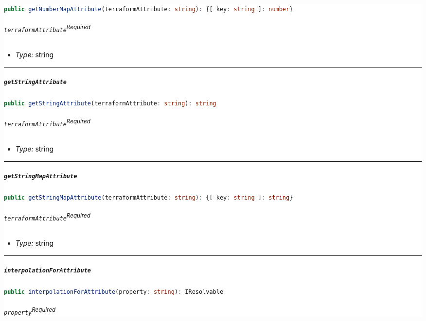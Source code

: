```typescript
public getNumberMapAttribute(terraformAttribute: string): {[ key: string ]: number}
```

###### `terraformAttribute`<sup>Required</sup> <a name="terraformAttribute" id="@cdktf/provider-ionoscloud.dataIonoscloudS3Key.DataIonoscloudS3KeyTimeoutsOutputReference.getNumberMapAttribute.parameter.terraformAttribute"></a>

- *Type:* string

---

##### `getStringAttribute` <a name="getStringAttribute" id="@cdktf/provider-ionoscloud.dataIonoscloudS3Key.DataIonoscloudS3KeyTimeoutsOutputReference.getStringAttribute"></a>

```typescript
public getStringAttribute(terraformAttribute: string): string
```

###### `terraformAttribute`<sup>Required</sup> <a name="terraformAttribute" id="@cdktf/provider-ionoscloud.dataIonoscloudS3Key.DataIonoscloudS3KeyTimeoutsOutputReference.getStringAttribute.parameter.terraformAttribute"></a>

- *Type:* string

---

##### `getStringMapAttribute` <a name="getStringMapAttribute" id="@cdktf/provider-ionoscloud.dataIonoscloudS3Key.DataIonoscloudS3KeyTimeoutsOutputReference.getStringMapAttribute"></a>

```typescript
public getStringMapAttribute(terraformAttribute: string): {[ key: string ]: string}
```

###### `terraformAttribute`<sup>Required</sup> <a name="terraformAttribute" id="@cdktf/provider-ionoscloud.dataIonoscloudS3Key.DataIonoscloudS3KeyTimeoutsOutputReference.getStringMapAttribute.parameter.terraformAttribute"></a>

- *Type:* string

---

##### `interpolationForAttribute` <a name="interpolationForAttribute" id="@cdktf/provider-ionoscloud.dataIonoscloudS3Key.DataIonoscloudS3KeyTimeoutsOutputReference.interpolationForAttribute"></a>

```typescript
public interpolationForAttribute(property: string): IResolvable
```

###### `property`<sup>Required</sup> <a name="property" id="@cdktf/provider-ionoscloud.dataIonoscloudS3Key.DataIonoscloudS3KeyTimeoutsOutputReference.interpolationForAttribute.parameter.property"></a>
